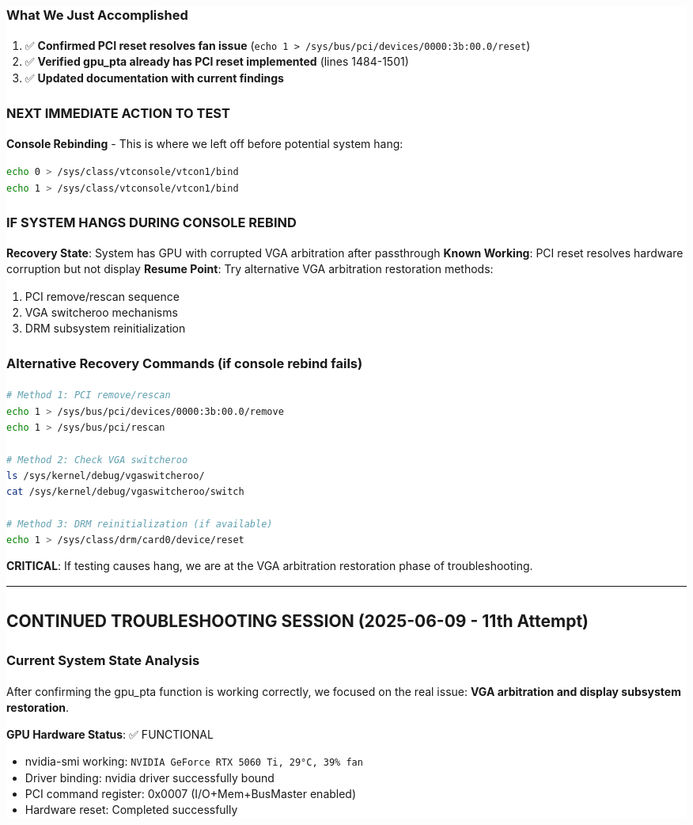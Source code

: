 ### What We Just Accomplished
1. ✅ **Confirmed PCI reset resolves fan issue** (`echo 1 > /sys/bus/pci/devices/0000:3b:00.0/reset`)
2. ✅ **Verified gpu_pta already has PCI reset implemented** (lines 1484-1501)
3. ✅ **Updated documentation with current findings**

### NEXT IMMEDIATE ACTION TO TEST
**Console Rebinding** - This is where we left off before potential system hang:
```bash
echo 0 > /sys/class/vtconsole/vtcon1/bind
echo 1 > /sys/class/vtconsole/vtcon1/bind
```

### IF SYSTEM HANGS DURING CONSOLE REBIND
**Recovery State**: System has GPU with corrupted VGA arbitration after passthrough
**Known Working**: PCI reset resolves hardware corruption but not display
**Resume Point**: Try alternative VGA arbitration restoration methods:
1. PCI remove/rescan sequence
2. VGA switcheroo mechanisms  
3. DRM subsystem reinitialization

### Alternative Recovery Commands (if console rebind fails)
```bash
# Method 1: PCI remove/rescan
echo 1 > /sys/bus/pci/devices/0000:3b:00.0/remove
echo 1 > /sys/bus/pci/rescan

# Method 2: Check VGA switcheroo
ls /sys/kernel/debug/vgaswitcheroo/
cat /sys/kernel/debug/vgaswitcheroo/switch

# Method 3: DRM reinitialization (if available)
echo 1 > /sys/class/drm/card0/device/reset
```

**CRITICAL**: If testing causes hang, we are at the VGA arbitration restoration phase of troubleshooting.

---

## CONTINUED TROUBLESHOOTING SESSION (2025-06-09 - 11th Attempt)

### Current System State Analysis
After confirming the gpu_pta function is working correctly, we focused on the real issue: **VGA arbitration and display subsystem restoration**.

**GPU Hardware Status**: ✅ FUNCTIONAL
- nvidia-smi working: `NVIDIA GeForce RTX 5060 Ti, 29°C, 39% fan`
- Driver binding: nvidia driver successfully bound
- PCI command register: 0x0007 (I/O+Mem+BusMaster enabled)
- Hardware reset: Completed successfully
